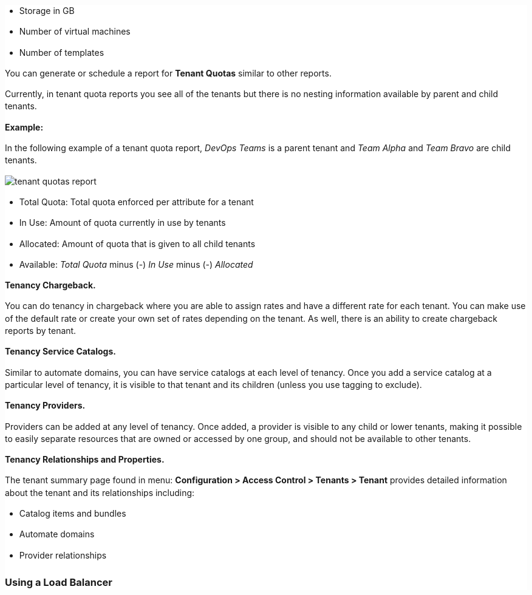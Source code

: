   - Storage in GB

  - Number of virtual machines

  - Number of templates

You can generate or schedule a report for **Tenant Quotas** similar to
other reports.

<div class="note">

Currently, in tenant quota reports you see all of the tenants but there is no nesting information available by parent and child tenants.

</div>

**Example:**

In the following example of a tenant quota report, *DevOps Teams* is a parent tenant and *Team Alpha* and *Team Bravo* are child tenants.

![tenant quotas report](/images/tenant-quotas-report.png)

  - Total Quota: Total quota enforced per attribute for a tenant

  - In Use: Amount of quota currently in use by tenants

  - Allocated: Amount of quota that is given to all child tenants

  - Available: *Total Quota* minus (-) *In Use* minus (-) *Allocated*

**Tenancy Chargeback.**

You can do tenancy in chargeback where you are able to assign rates and have a different rate for each tenant. You can make use of the default rate or create your own set of rates depending on the tenant. As well, there is an ability to create chargeback reports by tenant.

**Tenancy Service Catalogs.**

Similar to automate domains, you can have service catalogs at each level of tenancy. Once you add a service catalog at a particular level of tenancy, it is visible to that tenant and its children (unless you use tagging to exclude).

**Tenancy Providers.**

Providers can be added at any level of tenancy. Once added, a provider is visible to any child or lower tenants, making it possible to easily separate resources that are owned or accessed by one group, and should not be available to other tenants.

**Tenancy Relationships and Properties.**

The tenant summary page found in menu: **Configuration > Access Control > Tenants > Tenant** provides detailed information about the tenant and its relationships including:

  - Catalog items and bundles

  - Automate domains

  - Provider relationships

### Using a Load Balancer
